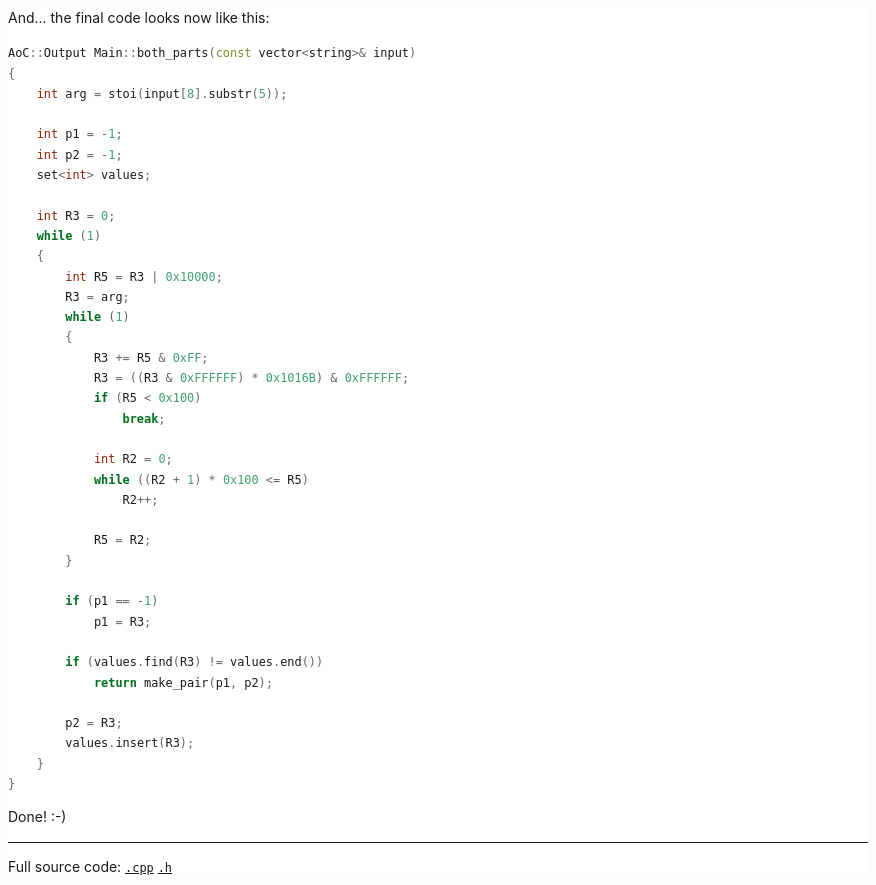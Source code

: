 And... the final code looks now like this:

```C++
AoC::Output Main::both_parts(const vector<string>& input)
{
	int arg = stoi(input[8].substr(5));

	int p1 = -1;
	int p2 = -1;
	set<int> values;

	int R3 = 0;
	while (1)
	{
		int R5 = R3 | 0x10000;
		R3 = arg;
		while (1)
		{
			R3 += R5 & 0xFF;
			R3 = ((R3 & 0xFFFFFF) * 0x1016B) & 0xFFFFFF;
			if (R5 < 0x100)
				break;

			int R2 = 0;
			while ((R2 + 1) * 0x100 <= R5)
				R2++;

			R5 = R2;
		}
		
		if (p1 == -1)
			p1 = R3;

		if (values.find(R3) != values.end())
			return make_pair(p1, p2);

		p2 = R3;
		values.insert(R3);
	}
}
```

Done! :-)

-----------------

Full source code: [`.cpp`](https://github.com/tbielak/AoC_cpp/blob/master/sources/2018/2018_21.cpp) [`.h`](https://github.com/tbielak/AoC_cpp/blob/master/sources/2018/2018_21.h)
